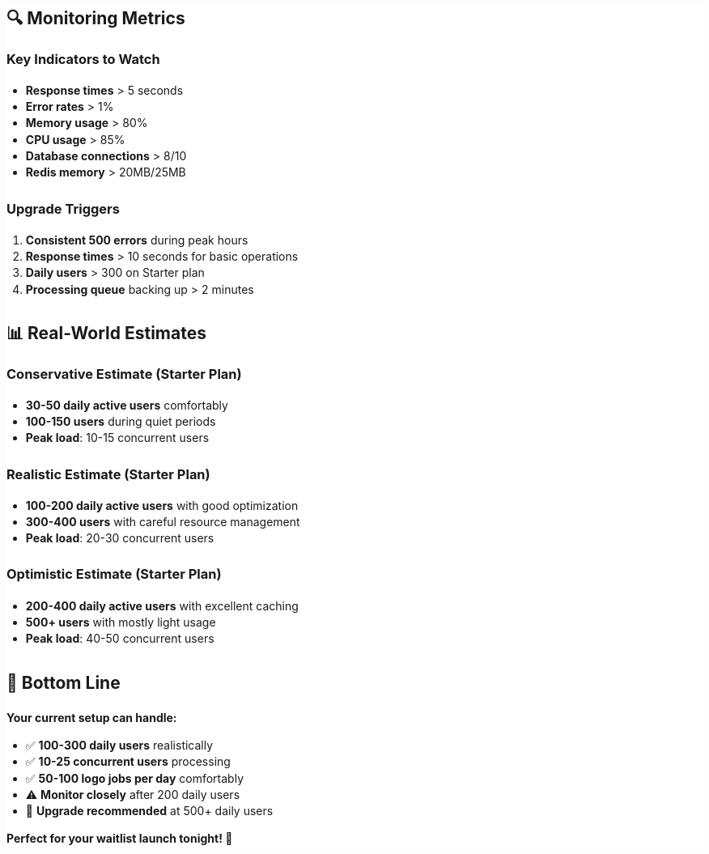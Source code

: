 ## 🔍 **Monitoring Metrics**

### **Key Indicators to Watch**
- **Response times** > 5 seconds
- **Error rates** > 1%
- **Memory usage** > 80%
- **CPU usage** > 85%
- **Database connections** > 8/10
- **Redis memory** > 20MB/25MB

### **Upgrade Triggers**
1. **Consistent 500 errors** during peak hours
2. **Response times** > 10 seconds for basic operations
3. **Daily users** > 300 on Starter plan
4. **Processing queue** backing up > 2 minutes

## 📊 **Real-World Estimates**

### **Conservative Estimate (Starter Plan)**
- **30-50 daily active users** comfortably
- **100-150 users** during quiet periods
- **Peak load**: 10-15 concurrent users

### **Realistic Estimate (Starter Plan)**
- **100-200 daily active users** with good optimization
- **300-400 users** with careful resource management
- **Peak load**: 20-30 concurrent users

### **Optimistic Estimate (Starter Plan)**
- **200-400 daily active users** with excellent caching
- **500+ users** with mostly light usage
- **Peak load**: 40-50 concurrent users

## 🎯 **Bottom Line**

**Your current setup can handle:**
- ✅ **100-300 daily users** realistically
- ✅ **10-25 concurrent users** processing
- ✅ **50-100 logo jobs per day** comfortably
- ⚠️ **Monitor closely** after 200 daily users
- 🚀 **Upgrade recommended** at 500+ daily users

**Perfect for your waitlist launch tonight! 🚀** 